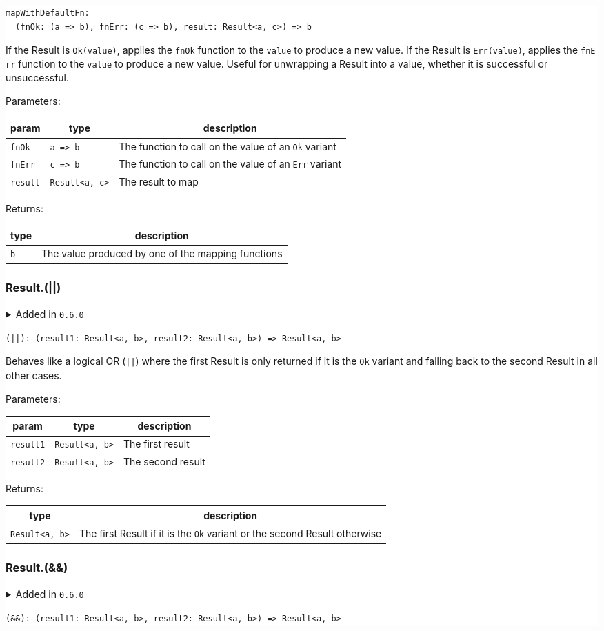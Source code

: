 ```grain
mapWithDefaultFn:
  (fnOk: (a => b), fnErr: (c => b), result: Result<a, c>) => b
```

If the Result is `Ok(value)`, applies the `fnOk` function to the `value` to produce a new value.
If the Result is `Err(value)`, applies the `fnErr` function to the `value` to produce a new value.
Useful for unwrapping a Result into a value, whether it is successful or unsuccessful.

Parameters:

| param    | type           | description                                           |
| -------- | -------------- | ----------------------------------------------------- |
| `fnOk`   | `a => b`       | The function to call on the value of an `Ok` variant  |
| `fnErr`  | `c => b`       | The function to call on the value of an `Err` variant |
| `result` | `Result<a, c>` | The result to map                                     |

Returns:

| type | description                                        |
| ---- | -------------------------------------------------- |
| `b`  | The value produced by one of the mapping functions |

### Result.**(||)**

<details><summary>Added in <code>0.6.0</code></summary></details>

```grain
(||): (result1: Result<a, b>, result2: Result<a, b>) => Result<a, b>
```

Behaves like a logical OR (`||`) where the first Result is only returned if it is the `Ok` variant and falling back to the second Result in all other cases.

Parameters:

| param     | type           | description       |
| --------- | -------------- | ----------------- |
| `result1` | `Result<a, b>` | The first result  |
| `result2` | `Result<a, b>` | The second result |

Returns:

| type           | description                                                               |
| -------------- | ------------------------------------------------------------------------- |
| `Result<a, b>` | The first Result if it is the `Ok` variant or the second Result otherwise |

### Result.**(&&)**

<details><summary>Added in <code>0.6.0</code></summary></details>

```grain
(&&): (result1: Result<a, b>, result2: Result<a, b>) => Result<a, b>
```
